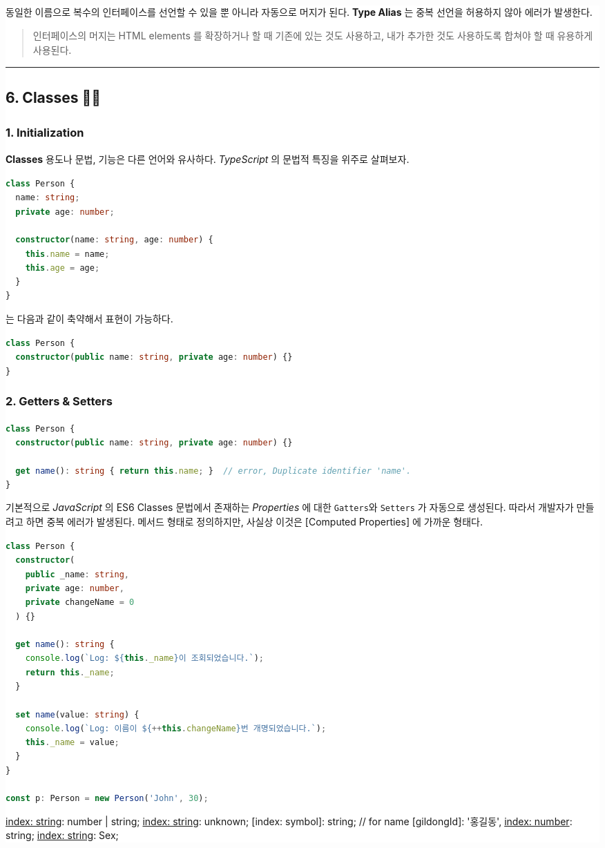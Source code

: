 동일한 이름으로 복수의 인터페이스를 선언할 수 있을 뿐 아니라 자동으로 머지가 된다. **Type Alias** 는 중복 선언을 허용하지
않아 에러가 발생한다.

> 인터페이스의 머지는 HTML elements 를 확장하거나 할 때 기존에 있는 것도 사용하고, 내가 추가한 것도 사용하도록 합쳐야
> 할 때 유용하게 사용된다.

---

## 6. Classes 👩‍💻

### 1. Initialization

**Classes** 용도나 문법, 기능은 다른 언어와 유사하다. *TypeScript* 의 문법적 특징을 위주로 살펴보자.

```typescript
class Person {
  name: string;
  private age: number;

  constructor(name: string, age: number) {
    this.name = name;
    this.age = age;
  }
}
```

는 다음과 같이 축약해서 표현이 가능하다.

```typescript
class Person {
  constructor(public name: string, private age: number) {}
}
```

### 2. Getters & Setters

```typescript
class Person {
  constructor(public name: string, private age: number) {}

  get name(): string { return this.name; }  // error, Duplicate identifier 'name'.
}
```

기본적으로 *JavaScript* 의 ES6 Classes 문법에서 존재하는 *Properties* 에 대한 `Gatters`와 `Setters` 가
자동으로 생성된다. 따라서 개발자가 만들려고 하면 중복 에러가 발생된다. 메서드 형태로 정의하지만, 사실상 이것은
[Computed Properties] 에 가까운 형태다.

```typescript
class Person {
  constructor(
    public _name: string,
    private age: number,
    private changeName = 0
  ) {}

  get name(): string {
    console.log(`Log: ${this._name}이 조회되었습니다.`);
    return this._name;
  }

  set name(value: string) {
    console.log(`Log: 이름이 ${++this.changeName}번 개명되었습니다.`);
    this._name = value;
  }
}

const p: Person = new Person('John', 30);
```

  [sym]: 'value',
  [index: string]: any;
  [index: number]: string;
  [index: number]: number;
  [index: number]: Dog;
  [index: string]: number;
  [index: string]: number;
  [index: string]: string;
  [index: string]: number | string;
  [index: string]: unknown;
  [index: symbol]: string; // for name
  [gildongId]: '홍길동',
  [index: number]: string;
  [index: string]: Sex;